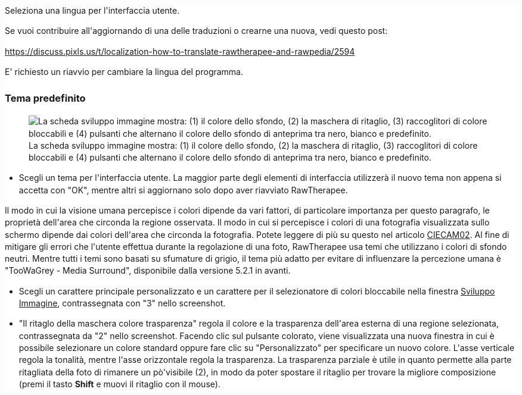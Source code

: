 Seleziona una lingua per l'interfaccia utente.

Se vuoi contribuire all'aggiornando di una delle traduzioni o crearne
una nuova, vedi questo post:

  
<https://discuss.pixls.us/t/localization-how-to-translate-rawtherapee-and-rawpedia/2594>

E' richiesto un riavvio per cambiare la lingua del programma.

### Tema predefinito

<figure>
<img src="Image_editor.png"
title="La scheda sviluppo immagine mostra: (1) il colore dello sfondo, (2) la maschera di ritaglio, (3) raccoglitori di colore bloccabili e (4) pulsanti che alternano il colore dello sfondo di anteprima tra nero, bianco e predefinito." />
<figcaption>La scheda sviluppo immagine mostra: (1) il colore dello
sfondo, (2) la maschera di ritaglio, (3) raccoglitori di colore
bloccabili e (4) pulsanti che alternano il colore dello sfondo di
anteprima tra nero, bianco e predefinito.</figcaption>
</figure>

- Scegli un tema per l'interfaccia utente. La maggior parte degli
  elementi di interfaccia utilizzerà il nuovo tema non appena si accetta
  con "OK", mentre altri si aggiornano solo dopo aver riavviato
  RawTherapee.

  
Il modo in cui la visione umana percepisce i colori dipende da vari
fattori, di particolare importanza per questo paragrafo, le proprietà
dell'area che circonda la regione osservata. Il modo in cui si
percepisce i colori di una fotografia visualizzata sullo schermo dipende
dai colori dell'area che circonda la fotografia. Potete leggere di più
su questo nel articolo [CIECAM02](CIECAM02.md). Al fine di
mitigare gli errori che l'utente effettua durante la regolazione di una
foto, RawTherapee usa temi che utilizzano i colori di sfondo neutri.
Mentre tutti i temi sono basati su sfumature di grigio, il tema più
adatto per evitare di influenzare la percezione umana è "TooWaGrey -
Media Surround", disponibile dalla versione 5.2.1 in avanti.

- Scegli un carattere principale personalizzato e un carattere per il
  selezionatore di colori bloccabile nella finestra [Sviluppo
  Immagine](The_Image_Editor_Tab.md), contrassegnata con "3"
  nello screenshot.



- "Il ritaglo della maschera colore trasparenza" regola il colore e la
  trasparenza dell'area esterna di una regione selezionata,
  contrassegnata da "2" nello screenshot. Facendo clic sul pulsante
  colorato, viene visualizzata una nuova finestra in cui è possibile
  selezionare un colore standard oppure fare clic su "Personalizzato"
  per specificare un nuovo colore. L'asse verticale regola la tonalità,
  mentre l'asse orizzontale regola la trasparenza. La trasparenza
  parziale è utile in quanto permette alla parte ritagliata della foto
  di rimanere un pò'visibile (2), in modo da poter spostare il ritaglio
  per trovare la migliore composizione (premi il tasto **Shift** e muovi
  il ritaglio con il mouse).
